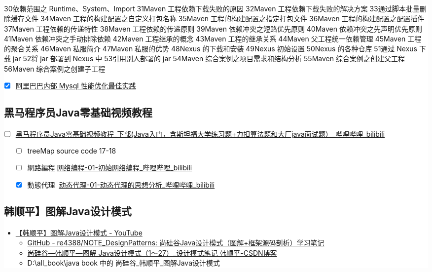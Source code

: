 30依赖范围之 Runtime、System、Import
31Maven 工程依赖下载失败的原因
32Maven 工程依赖下载失败的解决方案
33通过脚本批量删除缓存文件
34Maven 工程的构建配置之自定义打包名称
35Maven 工程的构建配置之指定打包文件
36Maven 工程的构建配置之配置插件
37Maven 工程依赖的传递特性
38Maven 工程依赖的传递原则
39Maven 依赖冲突之短路优先原则
40Maven 依赖冲突之先声明优先原则
41Maven 依赖冲突之手动排除依赖
42Maven 工程继承的概念
43Maven 工程的继承关系
44Maven 父工程统一依赖管理
45Maven 工程的聚合关系
46Maven 私服简介
47Maven 私服的优势
48Nexus 的下载和安装
49Nexus 初始设置
50Nexus 的各种仓库
51通过 Nexus 下载 jar
52将 jar 部署到 Nexus 中
53引用别人部署的 jar
54Maven 综合案例之项目需求和结构分析
55Maven 综合案例之创建父工程
56Maven 综合案例之创建子工程








- [x] [阿里巴巴内部 Mysql 性能优化最佳实践](https://www.youtube.com/watch?v=dByRCzV5EIM&list=PLVNv4jlPFzXuzbk_sB_A12K76FIVoFiIO)





## 黑马程序员Java零基础视频教程
- [ ] [黑马程序员Java零基础视频教程\_下部(Java入门，含斯坦福大学练习题+力扣算法题和大厂java面试题）\_哔哩哔哩\_bilibili](https://www.bilibili.com/video/BV1yW4y1Y7Ms/?spm_id_from=333.337.search-card.all.click&vd_source=c1191139db7aee736d31e75ebc6029d0)
	- [ ] treeMap source code 17-18
	- [ ] 網路編程 [网络编程-01-初始网络编程\_哔哩哔哩\_bilibili](https://www.bilibili.com/video/BV1yW4y1Y7Ms?spm_id_from=333.788.videopod.episodes&vd_source=c1191139db7aee736d31e75ebc6029d0&p=168)
	- [x] 動態代理  [动态代理-01-动态代理的思想分析\_哔哩哔哩\_bilibili](https://www.bilibili.com/video/BV1yW4y1Y7Ms?spm_id_from=333.788.videopod.episodes&vd_source=c1191139db7aee736d31e75ebc6029d0&p=198)




## 韩顺平】图解Java设计模式
- [【韩顺平】图解Java设计模式 - YouTube](https://www.youtube.com/playlist?list=PLmOn9nNkQxJH-C-qEI2rpewHTI9ITpMkt)
	- [GitHub - re4388/NOTE\_DesignPatterns: 尚硅谷Java设计模式（图解+框架源码剖析）学习笔记](https://github.com/re4388/NOTE_DesignPatterns)
	- [尚硅谷—韩顺平—图解 Java设计模式（1～27）\_设计模式笔记 韩顺平-CSDN博客](https://blog.csdn.net/qq_43056248/article/details/123179123)
	- D:\all_book\java book 中的 尚硅谷_韩顺平_图解Java设计模式
